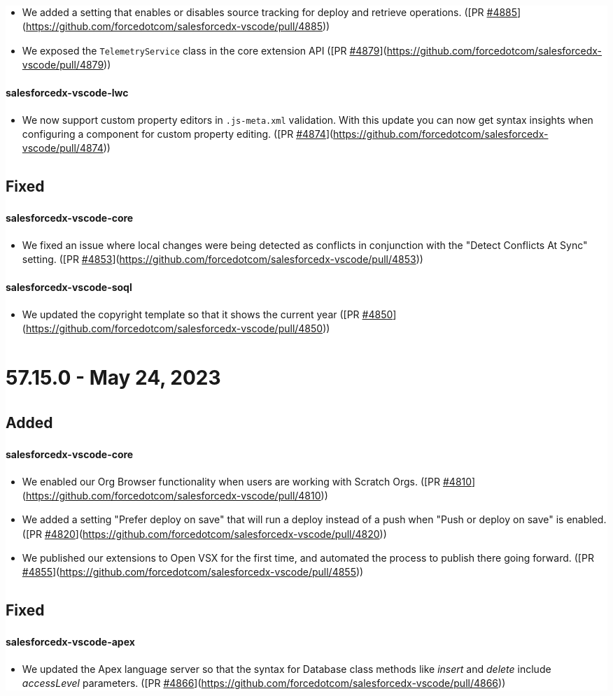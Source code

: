 - We added a setting that enables or disables source tracking for deploy and retrieve operations. ([PR [#4885](https://github.com/forcedotcom/salesforcedx-vscode/issues/4885)](https://github.com/forcedotcom/salesforcedx-vscode/pull/4885))

- We exposed the `TelemetryService` class in the core extension API ([PR [#4879](https://github.com/forcedotcom/salesforcedx-vscode/issues/4879)](https://github.com/forcedotcom/salesforcedx-vscode/pull/4879))

#### salesforcedx-vscode-lwc

- We now support custom property editors in `.js-meta.xml` validation. With this update you can now get syntax insights when configuring a component for custom property editing. ([PR [#4874](https://github.com/forcedotcom/salesforcedx-vscode/issues/4874)](https://github.com/forcedotcom/salesforcedx-vscode/pull/4874))

## Fixed

#### salesforcedx-vscode-core

- We fixed an issue where local changes were being detected as conflicts in conjunction with the "Detect Conflicts At Sync" setting. ([PR [#4853](https://github.com/forcedotcom/salesforcedx-vscode/issues/4853)](https://github.com/forcedotcom/salesforcedx-vscode/pull/4853))

#### salesforcedx-vscode-soql

- We updated the copyright template so that it shows the current year ([PR [#4850](https://github.com/forcedotcom/salesforcedx-vscode/issues/4850)](https://github.com/forcedotcom/salesforcedx-vscode/pull/4850))

# 57.15.0 - May 24, 2023

## Added

#### salesforcedx-vscode-core

- We enabled our Org Browser functionality when users are working with Scratch Orgs. ([PR [#4810](https://github.com/forcedotcom/salesforcedx-vscode/issues/4810)](https://github.com/forcedotcom/salesforcedx-vscode/pull/4810))

- We added a setting "Prefer deploy on save" that will run a deploy instead of a push when "Push or deploy on save" is enabled. ([PR [#4820](https://github.com/forcedotcom/salesforcedx-vscode/issues/4820)](https://github.com/forcedotcom/salesforcedx-vscode/pull/4820))

- We published our extensions to Open VSX for the first time, and automated the process to publish there going forward. ([PR [#4855](https://github.com/forcedotcom/salesforcedx-vscode/issues/4855)](https://github.com/forcedotcom/salesforcedx-vscode/pull/4855))

## Fixed

#### salesforcedx-vscode-apex

- We updated the Apex language server so that the syntax for Database class methods like _insert_ and _delete_ include _accessLevel_ parameters. ([PR [#4866](https://github.com/forcedotcom/salesforcedx-vscode/issues/4866)](https://github.com/forcedotcom/salesforcedx-vscode/pull/4866))
